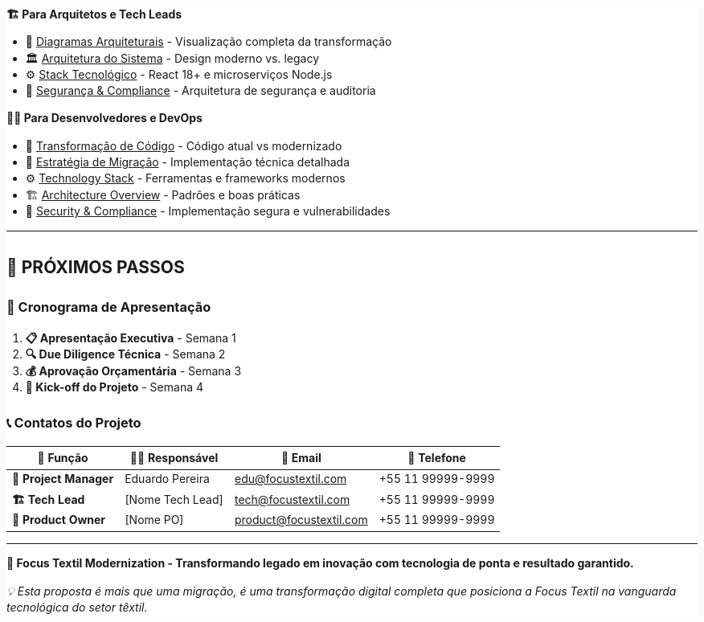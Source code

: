 **🏗️ Para Arquitetos e Tech Leads**

- 🎨 [Diagramas Arquiteturais](./01-Proposta/documentacao/diagrams.md) - Visualização completa da transformação
- 🏛️ [Arquitetura do Sistema](./01-Proposta/documentacao/architecture.md) - Design moderno vs. legacy
- ⚙️ [Stack Tecnológico](./01-Proposta/documentacao/technology.md) - React 18+ e microserviços Node.js
- 🔐 [Segurança & Compliance](./01-Proposta/documentacao/security-compliance.md) - Arquitetura de segurança e auditoria

**👨‍💻 Para Desenvolvedores e DevOps**

- 🔄 [Transformação de Código](./01-Proposta/documentacao/code-transformation.md) - Código atual vs modernizado
- 🔄 [Estratégia de Migração](./01-Proposta/documentacao/migration-strategy.md) - Implementação técnica detalhada
- ⚙️ [Technology Stack](./01-Proposta/documentacao/technology.md) - Ferramentas e frameworks modernos
- 🏗️ [Architecture Overview](./01-Proposta/documentacao/architecture.md) - Padrões e boas práticas
- 🔐 [Security & Compliance](./01-Proposta/documentacao/security-compliance.md) - Implementação segura e vulnerabilidades

---

## 🎯 PRÓXIMOS PASSOS

### 📅 Cronograma de Apresentação

1. **📋 Apresentação Executiva** - Semana 1
2. **🔍 Due Diligence Técnica** - Semana 2
3. **💰 Aprovação Orçamentária** - Semana 3
4. **🚀 Kick-off do Projeto** - Semana 4

### 📞 Contatos do Projeto

| 👤 Função              | 👨‍💻 Responsável   | 📧 Email                | 📱 Telefone       |
| ---------------------- | ---------------- | ----------------------- | ----------------- |
| **🎯 Project Manager** | Eduardo Pereira  | edu@focustextil.com     | +55 11 99999-9999 |
| **🏗️ Tech Lead**       | [Nome Tech Lead] | tech@focustextil.com    | +55 11 99999-9999 |
| **👔 Product Owner**   | [Nome PO]        | product@focustextil.com | +55 11 99999-9999 |

---

**🚀 Focus Textil Modernization - Transformando legado em inovação com tecnologia de ponta e resultado garantido.**

_💡 Esta proposta é mais que uma migração, é uma transformação digital completa que posiciona a Focus Textil na vanguarda tecnológica do setor têxtil._
